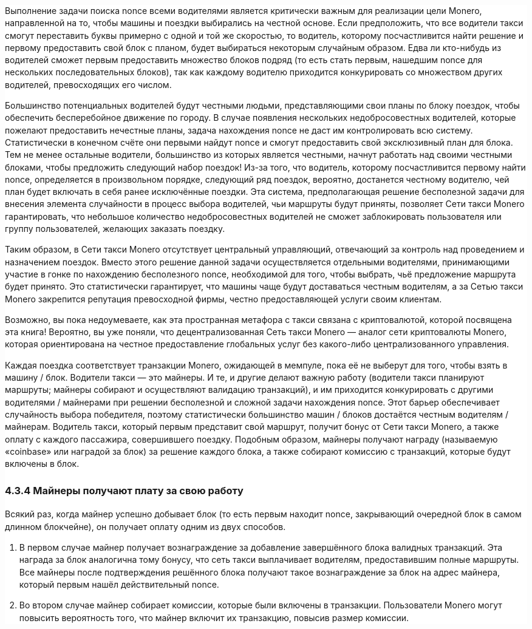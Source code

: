 Выполнение задачи поиска nonce всеми водителями является критически важным для реализации цели Monero, направленной на то, чтобы машины и поездки выбирались на честной основе. Если предположить, что все водители такси смогут переставить буквы примерно с одной и той же скоростью, то водитель, которому посчастливится найти решение и первому предоставить свой блок с планом, будет выбираться некоторым случайным образом. Едва ли кто-нибудь из водителей сможет первым предоставить множество блоков подряд (то есть стать первым, нашедшим nonce для нескольких последовательных блоков), так как каждому водителю приходится конкурировать со множеством других водителей, превосходящих его числом.

Большинство потенциальных водителей будут честными людьми, представляющими свои планы по блоку поездок, чтобы обеспечить бесперебойное движение по городу. В случае появления нескольких недобросовестных водителей, которые пожелают предоставить нечестные планы, задача нахождения nonce не даст им контролировать всю систему. Статистически в конечном счёте они первыми найдут nonce и смогут предоставить свой эксклюзивный план для блока. Тем не менее остальные водители, большинство из которых является честными, начнут работать над своими честными блоками, чтобы предложить следующий набор поездок! Из-за того, что водитель, которому посчастливится первому найти nonce, определяется в произвольном порядке, следующий ряд поездок, вероятно, достанется честному водителю, чей план будет включать в себя ранее исключённые поездки. Эта система, предполагающая решение бесполезной задачи для внесения элемента случайности в процесс выбора водителей, чьи маршруты будут приняты, позволяет Сети такси Monero гарантировать, что небольшое количество недобросовестных водителей не сможет заблокировать пользователя или группу пользователей, желающих заказать поездку.

Таким образом, в Сети такси Monero отсутствует центральный управляющий, отвечающий за контроль над проведением и назначением поездок. Вместо этого решение данной задачи осуществляется отдельными водителями, принимающими участие в гонке по нахождению бесполезного nonce, необходимой для того, чтобы выбрать, чьё предложение маршрута будет принято. Это статистически гарантирует, что машины чаще будут доставаться честным водителям, а за Сетью такси Monero закрепится репутация превосходной фирмы, честно предоставляющей услуги своим клиентам.

Возможно, вы пока недоумеваете, как эта пространная метафора с такси связана с криптовалютой, которой посвящена эта книга! Вероятно, вы уже поняли, что децентрализованная Сеть такси Monero — аналог сети криптовалюты Monero, которая ориентирована на честное предоставление глобальных услуг без какого-либо централизованного управления.

Каждая поездка соответствует транзакции Monero, ожидающей в мемпуле, пока её не выберут для того, чтобы взять в машину / блок. Водители такси — это майнеры. И те, и другие делают важную работу (водители такси планируют маршруты; майнеры собирают и осуществляют валидацию транзакций), и им приходится конкурировать с другими водителями / майнерами при решении бесполезной и сложной задачи нахождения nonce. Этот барьер обеспечивает случайность выбора победителя, поэтому статистически большинство машин / блоков достаётся честным водителям / майнерам. Водитель такси, который первым представит свой маршрут, получит бонус от Сети такси Monero, а также оплату с каждого пассажира, совершившего поездку. Подобным образом, майнеры получают награду (называемую «coinbase» или наградой за блок) за решение каждого блока, а также собирают комиссию с транзакций, которые будут включены в блок.

### 4.3.4 Майнеры получают плату за свою работу

Всякий раз, когда майнер успешно добывает блок (то есть первым находит nonce, закрывающий очередной блок в самом длинном блокчейне), он получает оплату одним из двух способов.

1) В первом случае майнер получает вознаграждение за добавление завершённого блока валидных транзакций. Эта награда за блок аналогична тому бонусу, что сеть такси выплачивает водителям, предоставившим полные маршруты. Все майнеры после подтверждения решённого блока получают такое вознаграждение за блок на адрес майнера, который первым нашёл действительный nonce.

2) Во втором случае майнер собирает комиссии, которые были включены в транзакции. Пользователи Monero могут повысить вероятность того, что майнер включит их транзакцию, повысив размер комиссии.
